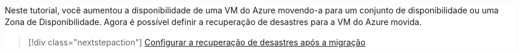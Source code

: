 Neste tutorial, você aumentou a disponibilidade de uma VM do Azure movendo-a para um conjunto de disponibilidade ou uma Zona de Disponibilidade. Agora é possível definir a recuperação de desastres para a VM do Azure movida.

> [!div class="nextstepaction"]
> [Configurar a recuperação de desastres após a migração](azure-to-azure-quickstart.md)
